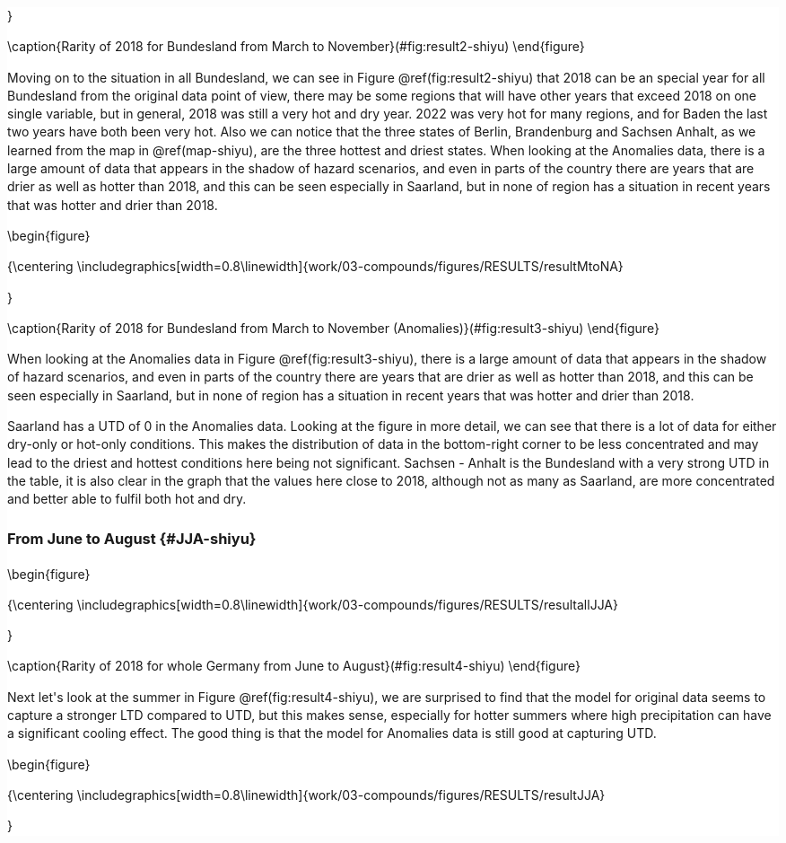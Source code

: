 }

\caption{Rarity of 2018 for Bundesland from March to November}(\#fig:result2-shiyu)
\end{figure}

Moving on to the situation in all Bundesland, we can see in Figure \@ref(fig:result2-shiyu) that 2018 can be an special year for all Bundesland from the original data point of view, there may be some regions that will have other years that exceed 2018 on one single variable, but in general, 2018 was still a very hot and dry year. 2022 was very hot for many regions, and for Baden the last two years have both been very hot. Also we can notice that the three states of Berlin, Brandenburg and Sachsen Anhalt, as we learned from the map in \@ref(map-shiyu), are the three hottest and driest states.
When looking at the Anomalies data, there is a large amount of data that appears in the shadow of hazard scenarios, and even in parts of the country there are years that are drier as well as hotter than 2018, and this can be seen especially in Saarland, but in none of region has a situation in recent years that was hotter and drier than 2018.

\begin{figure}

{\centering \includegraphics[width=0.8\linewidth]{work/03-compounds/figures/RESULTS/resultMtoNA} 

}

\caption{Rarity of 2018 for Bundesland from March to November (Anomalies)}(\#fig:result3-shiyu)
\end{figure}

When looking at the Anomalies data in Figure \@ref(fig:result3-shiyu), there is a large amount of data that appears in the shadow of hazard scenarios, and even in parts of the country there are years that are drier as well as hotter than 2018, and this can be seen especially in Saarland, but in none of region has a situation in recent years that was hotter and drier than 2018.

Saarland has a UTD of 0 in the Anomalies data. Looking at the figure in more detail, we can see that there is a lot of data for either dry-only or hot-only conditions. This makes the distribution of data in the bottom-right corner to be less concentrated and may lead to the driest and hottest conditions here being not significant. Sachsen - Anhalt is the Bundesland with a very strong UTD in the table, it is also clear in the graph that the values here close to 2018, although not as many as Saarland, are more concentrated and better able to fulfil both hot and dry.

### From June to August {#JJA-shiyu}
\begin{figure}

{\centering \includegraphics[width=0.8\linewidth]{work/03-compounds/figures/RESULTS/resultallJJA} 

}

\caption{Rarity of 2018 for whole Germany from June to August}(\#fig:result4-shiyu)
\end{figure}

Next let's look at the summer in Figure \@ref(fig:result4-shiyu),  we are surprised to find that the model for original data seems to capture a stronger LTD compared to UTD, but this makes sense, especially for hotter summers where high precipitation can have a significant cooling effect. The good thing is that the model for Anomalies data is still good at capturing UTD.

\begin{figure}

{\centering \includegraphics[width=0.8\linewidth]{work/03-compounds/figures/RESULTS/resultJJA} 

}
